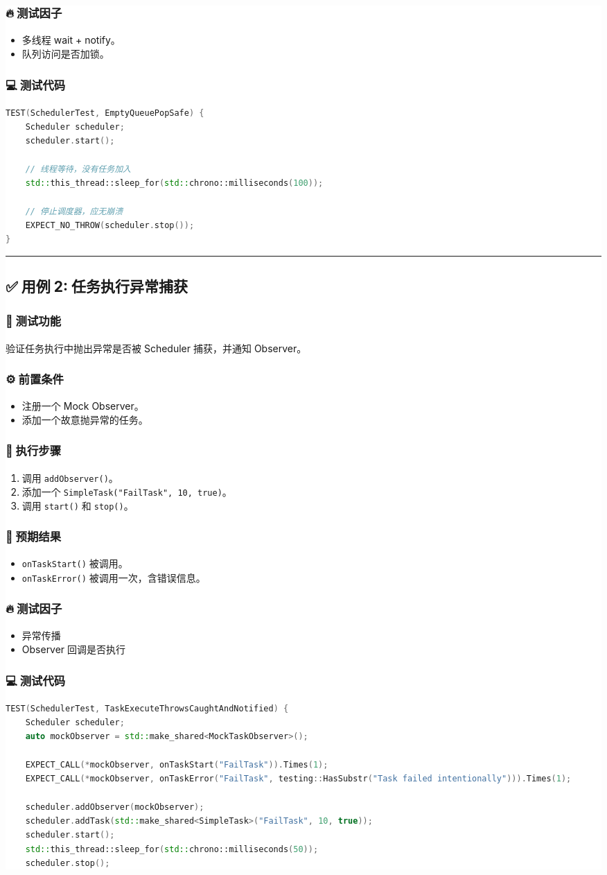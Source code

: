 ### 🔥 测试因子

- 多线程 wait + notify。
- 队列访问是否加锁。

### 💻 测试代码

```cpp
TEST(SchedulerTest, EmptyQueuePopSafe) {
    Scheduler scheduler;
    scheduler.start();

    // 线程等待，没有任务加入
    std::this_thread::sleep_for(std::chrono::milliseconds(100));

    // 停止调度器，应无崩溃
    EXPECT_NO_THROW(scheduler.stop());
}
```

------

## ✅ 用例 2: 任务执行异常捕获

### 📝 测试功能

验证任务执行中抛出异常是否被 Scheduler 捕获，并通知 Observer。

### ⚙️ 前置条件

- 注册一个 Mock Observer。
- 添加一个故意抛异常的任务。

### 🚀 执行步骤

1. 调用 `addObserver()`。
2. 添加一个 `SimpleTask("FailTask", 10, true)`。
3. 调用 `start()` 和 `stop()`。

### 🎯 预期结果

- `onTaskStart()` 被调用。
- `onTaskError()` 被调用一次，含错误信息。

### 🔥 测试因子

- 异常传播
- Observer 回调是否执行

### 💻 测试代码

```cpp
TEST(SchedulerTest, TaskExecuteThrowsCaughtAndNotified) {
    Scheduler scheduler;
    auto mockObserver = std::make_shared<MockTaskObserver>();

    EXPECT_CALL(*mockObserver, onTaskStart("FailTask")).Times(1);
    EXPECT_CALL(*mockObserver, onTaskError("FailTask", testing::HasSubstr("Task failed intentionally"))).Times(1);

    scheduler.addObserver(mockObserver);
    scheduler.addTask(std::make_shared<SimpleTask>("FailTask", 10, true));
    scheduler.start();
    std::this_thread::sleep_for(std::chrono::milliseconds(50));
    scheduler.stop();
```